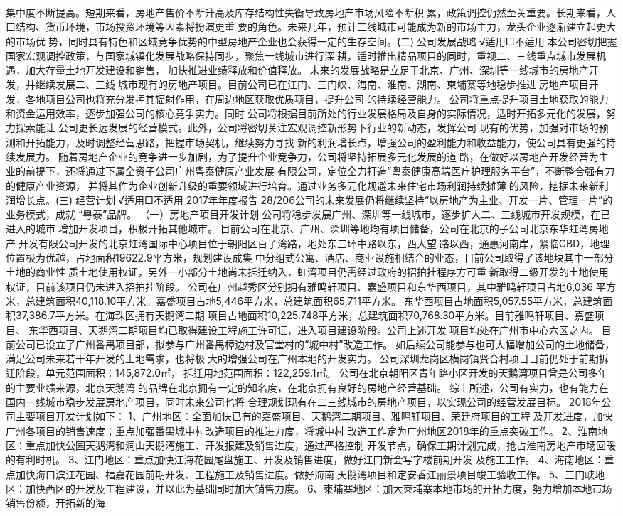 集中度不断提高。短期来看，房地产售价不断升高及库存结构性失衡导致房地产市场风险不断积
累，政策调控仍然至关重要。长期来看，人口结构、货币环境，市场投资环境等因素将扮演更重
要的角色。未来几年，预计二线城市可能成为新的市场主力，龙头企业逐渐建立起更大的市场优
势，同时具有特色和区域竞争优势的中型房地产企业也会获得一定的生存空间。(二)
公司发展战略
√适用□不适用
本公司密切把握国家宏观调控政策，与国家城镇化发展战略保持同步，聚焦一线城市进行深
耕，适时推出精品项目的同时，重视二、三线重点城市发展机遇，加大存量土地开发建设和销售，
加快推进业绩释放和价值释放。
未来的发展战略是立足于北京、广州、深圳等一线城市的房地产开发，并继续发展二、三线
城市现有的房地产项目。目前公司已在江门、三门峡、海南、淮南、湖南、柬埔寨等地稳步推进
房地产项目开发，各地项目公司也将充分发挥其辐射作用，在周边地区获取优质项目，提升公司
的持续经营能力。
公司将重点提升项目土地获取的能力和资金运用效率，逐步加强公司的核心竞争实力。同时
公司将根据目前所处的行业发展格局及自身的实际情况，适时开拓多元化的发展，努力探索能让
公司更长远发展的经营模式。此外，公司将密切关注宏观调控新形势下行业的新动态，发挥公司
现有的优势，加强对市场的预测和开拓能力，及时调整经营思路，把握市场契机，继续努力寻找
新的利润增长点，增强公司的盈利能力和收益能力，使公司具有更强的持续发展力。
随着房地产企业的竞争进一步加剧，为了提升企业竞争力，公司将坚持拓展多元化发展的道
路，在做好以房地产开发经营为主业的前提下，还将通过下属全资子公司广州粤泰健康产业发展
有限公司，定位全力打造“粵泰健康高端医疗护理服务平台”，不断整合强有力的健康产业资源，
并将其作为企业创新升级的重要领域进行培育。通过业务多元化规避未来住宅市场利润持续摊薄
的风险，挖掘未来新利润增长点。(三)
经营计划
√适用□不适用
2017年年度报告
28/206公司的未来发展仍将继续坚持“以房地产为主业、开发一片、管理一片”的业务模式，成就
“粤泰”品牌。
（一）房地产项目开发计划
公司将稳步发展广州、深圳等一线城市，逐步扩大二、三线城市开发规模，在已进入的城市
增加开发项目，积极开拓其他城市。
目前公司在北京、广州、深圳等地均有项目储备，公司在北京的子公司北京东华虹湾房地产
开发有限公司开发的北京虹湾国际中心项目位于朝阳区百子湾路，地处东三环中路以东，西大望
路以西，通惠河南岸，紧临CBD，地理位置极为优越，占地面积19622.9平方米，规划建设成集
中分组式公寓、酒店、商业设施相结合的业态，目前公司取得了该地块其中一部分土地的商业性
质土地使用权证，另外一小部分土地尚未拆迁纳入，虹湾项目仍需经过政府的招拍挂程序方可重
新取得二级开发的土地使用权证，目前该项目仍未进入招拍挂阶段。
公司在广州越秀区分别拥有雅鸣轩项目、嘉盛项目和东华西项目，其中雅鸣轩项目占地6,036
平方米，总建筑面积40,118.10平方米。嘉盛项目占地5,446平方米，总建筑面积65,711平方米。
东华西项目占地面积5,057.55平方米，总建筑面积37,386.7平方米。在海珠区拥有天鹅湾二期
项目占地面积10,225.748平方米，总建筑面积70,768.30平方米。目前雅鸣轩项目、嘉盛项目、
东华西项目、天鹅湾二期项目均已取得建设工程施工许可证，进入项目建设阶段。公司上述开发
项目均处在广州市中心六区之内。
目前公司已设立了广州番禺项目部，拟参与广州番禺樟边村及官堂村的“城中村”改造工作。
如后续公司能参与也可大幅增加公司的土地储备，满足公司未来若干年开发的土地需求，也将极
大的增强公司在广州本地的开发实力。
公司深圳龙岗区横岗镇贤合村项目目前仍处于前期拆迁阶段，单元范围面积：145,872.0㎡，
拆迁用地范围面积：122,259.1㎡。
公司在北京朝阳区青年路小区开发的天鹅湾项目曾是公司多年的主要业绩来源，北京天鹅湾
的品牌在北京拥有一定的知名度，在北京拥有良好的房地产经营基础。
综上所述，公司有实力，也有能力在国内一线城市稳步发展房地产项目，同时未来公司也将
合理规划现有在二三线城市的房地产项目，以实现公司的经营发展目标。
2018年公司主要项目开发计划如下：
1、广州地区：全面加快已有的嘉盛项目、天鹅湾二期项目、雅鸣轩项目、荣廷府项目的工程
及开发进度，加快广州各项目的销售速度；重点加强番禺城中村改造项目的推进力度，将城中村
改造工作定为广州地区2018年的重点突破工作。
2、淮南地区：重点加快公园天鹅湾和洞山天鹅湾施工、开发报建及销售进度，通过严格控制
开发节点，确保工期计划完成，抢占淮南房地产市场回暖的有利时机。
3、江门地区：重点加快江海花园尾盘施工、开发及销售进度，做好江门新会写字楼前期开发
及施工工作。
4、海南地区：重点加快海口滨江花园、福嘉花园前期开发、工程施工及销售进度。做好海南
天鹅湾项目和定安香江丽景项目竣工验收工作。
5、三门峡地区：加快西区的开发及工程建设，并以此为基础同时加大销售力度。
6、柬埔寨地区：加大柬埔寨本地市场的开拓力度，努力增加本地市场销售份额，开拓新的海